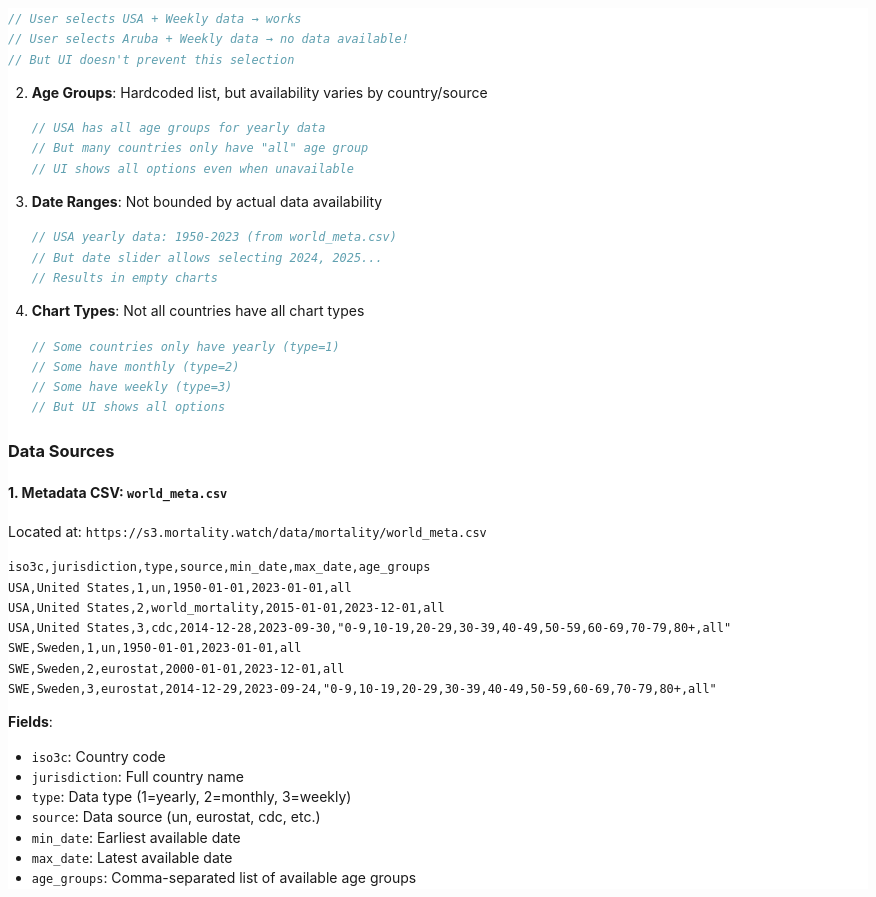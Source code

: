    ```typescript
   // User selects USA + Weekly data → works
   // User selects Aruba + Weekly data → no data available!
   // But UI doesn't prevent this selection
   ```

2. **Age Groups**: Hardcoded list, but availability varies by country/source

   ```typescript
   // USA has all age groups for yearly data
   // But many countries only have "all" age group
   // UI shows all options even when unavailable
   ```

3. **Date Ranges**: Not bounded by actual data availability

   ```typescript
   // USA yearly data: 1950-2023 (from world_meta.csv)
   // But date slider allows selecting 2024, 2025...
   // Results in empty charts
   ```

4. **Chart Types**: Not all countries have all chart types
   ```typescript
   // Some countries only have yearly (type=1)
   // Some have monthly (type=2)
   // Some have weekly (type=3)
   // But UI shows all options
   ```

### Data Sources

#### 1. Metadata CSV: `world_meta.csv`

Located at: `https://s3.mortality.watch/data/mortality/world_meta.csv`

```csv
iso3c,jurisdiction,type,source,min_date,max_date,age_groups
USA,United States,1,un,1950-01-01,2023-01-01,all
USA,United States,2,world_mortality,2015-01-01,2023-12-01,all
USA,United States,3,cdc,2014-12-28,2023-09-30,"0-9,10-19,20-29,30-39,40-49,50-59,60-69,70-79,80+,all"
SWE,Sweden,1,un,1950-01-01,2023-01-01,all
SWE,Sweden,2,eurostat,2000-01-01,2023-12-01,all
SWE,Sweden,3,eurostat,2014-12-29,2023-09-24,"0-9,10-19,20-29,30-39,40-49,50-59,60-69,70-79,80+,all"
```

**Fields**:

- `iso3c`: Country code
- `jurisdiction`: Full country name
- `type`: Data type (1=yearly, 2=monthly, 3=weekly)
- `source`: Data source (un, eurostat, cdc, etc.)
- `min_date`: Earliest available date
- `max_date`: Latest available date
- `age_groups`: Comma-separated list of available age groups
